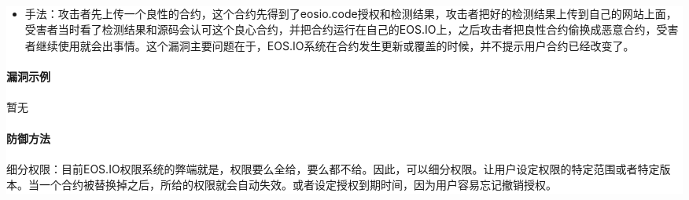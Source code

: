 - 手法：攻击者先上传一个良性的合约，这个合约先得到了eosio.code授权和检测结果，攻击者把好的检测结果上传到自己的网站上面，受害者当时看了检测结果和源码会认可这个良心合约，并把合约运行在自己的EOS.IO上，之后攻击者把良性合约偷换成恶意合约，受害者继续使用就会出事情。这个漏洞主要问题在于，EOS.IO系统在合约发生更新或覆盖的时候，并不提示用户合约已经改变了。

#### 漏洞示例

暂无

#### 防御方法
细分权限：目前EOS.IO权限系统的弊端就是，权限要么全给，要么都不给。因此，可以细分权限。让用户设定权限的特定范围或者特定版本。当一个合约被替换掉之后，所给的权限就会自动失效。或者设定授权到期时间，因为用户容易忘记撤销授权。
